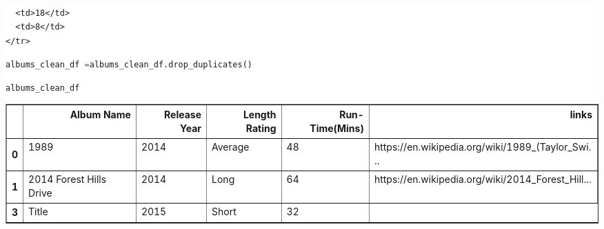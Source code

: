       <td>18</td>
      <td>8</td>
    </tr>
  </tbody>
</table>
</div>




```python
albums_clean_df =albums_clean_df.drop_duplicates()
```


```python
albums_clean_df
```




<div>
<style scoped>
    .dataframe tbody tr th:only-of-type {
        vertical-align: middle;
    }

    .dataframe tbody tr th {
        vertical-align: top;
    }

    .dataframe thead th {
        text-align: right;
    }
</style>
<table border="1" class="dataframe">
  <thead>
    <tr style="text-align: right;">
      <th></th>
      <th>Album Name</th>
      <th>Release Year</th>
      <th>Length Rating</th>
      <th>Run-Time(Mins)</th>
      <th>links</th>
    </tr>
  </thead>
  <tbody>
    <tr>
      <th>0</th>
      <td>1989</td>
      <td>2014</td>
      <td>Average</td>
      <td>48</td>
      <td>https://en.wikipedia.org/wiki/1989_(Taylor_Swi...</td>
    </tr>
    <tr>
      <th>1</th>
      <td>2014 Forest Hills Drive</td>
      <td>2014</td>
      <td>Long</td>
      <td>64</td>
      <td>https://en.wikipedia.org/wiki/2014_Forest_Hill...</td>
    </tr>
    <tr>
      <th>3</th>
      <td>Title</td>
      <td>2015</td>
      <td>Short</td>
      <td>32</td>